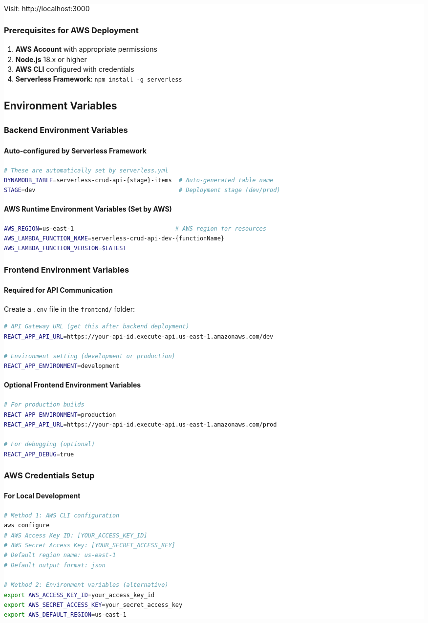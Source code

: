 Visit: http://localhost:3000

### Prerequisites for AWS Deployment

1. **AWS Account** with appropriate permissions
2. **Node.js** 18.x or higher
3. **AWS CLI** configured with credentials
4. **Serverless Framework**: `npm install -g serverless`

##  Environment Variables

### Backend Environment Variables

#### Auto-configured by Serverless Framework
```bash
# These are automatically set by serverless.yml
DYNAMODB_TABLE=serverless-crud-api-{stage}-items  # Auto-generated table name
STAGE=dev                                         # Deployment stage (dev/prod)
```

#### AWS Runtime Environment Variables (Set by AWS)
```bash
AWS_REGION=us-east-1                             # AWS region for resources
AWS_LAMBDA_FUNCTION_NAME=serverless-crud-api-dev-{functionName}
AWS_LAMBDA_FUNCTION_VERSION=$LATEST
```

###  Frontend Environment Variables

#### Required for API Communication
Create a `.env` file in the `frontend/` folder:
```bash
# API Gateway URL (get this after backend deployment)
REACT_APP_API_URL=https://your-api-id.execute-api.us-east-1.amazonaws.com/dev

# Environment setting (development or production)
REACT_APP_ENVIRONMENT=development
```

#### Optional Frontend Environment Variables
```bash
# For production builds
REACT_APP_ENVIRONMENT=production
REACT_APP_API_URL=https://your-api-id.execute-api.us-east-1.amazonaws.com/prod

# For debugging (optional)
REACT_APP_DEBUG=true
```

### AWS Credentials Setup

#### For Local Development
```bash
# Method 1: AWS CLI configuration
aws configure
# AWS Access Key ID: [YOUR_ACCESS_KEY_ID]
# AWS Secret Access Key: [YOUR_SECRET_ACCESS_KEY]
# Default region name: us-east-1
# Default output format: json

# Method 2: Environment variables (alternative)
export AWS_ACCESS_KEY_ID=your_access_key_id
export AWS_SECRET_ACCESS_KEY=your_secret_access_key
export AWS_DEFAULT_REGION=us-east-1
```